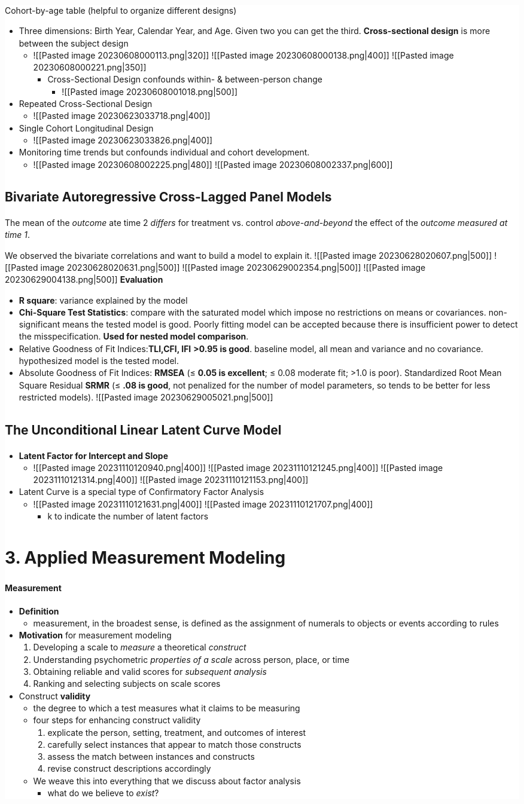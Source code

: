 Cohort-by-age table (helpful to organize different designs)
- Three dimensions: Birth Year, Calendar Year, and Age. Given two you can get the third. **Cross-sectional design** is more between the subject design 
	- ![[Pasted image 20230608000113.png|320]] ![[Pasted image 20230608000138.png|400]] ![[Pasted image 20230608000221.png|350]]
		- Cross-Sectional Design confounds within- & between-person change 
			- ![[Pasted image 20230608001018.png|500]]
- Repeated Cross-Sectional Design
	- ![[Pasted image 20230623033718.png|400]]
- Single Cohort Longitudinal Design
	- ![[Pasted image 20230623033826.png|400]]
- Monitoring time trends but confounds individual and cohort development. 
	- ![[Pasted image 20230608002225.png|480]]  ![[Pasted image 20230608002337.png|600]]

## Bivariate Autoregressive Cross-Lagged Panel Models

The mean of the *outcome* ate time 2 *differs* for treatment vs. control *above-and-beyond* the effect of the *outcome measured at time 1*.

We observed the bivariate correlations and want to build a model to explain it.
![[Pasted image 20230628020607.png|500]] ![[Pasted image 20230628020631.png|500]] ![[Pasted image 20230629002354.png|500]] ![[Pasted image 20230629004138.png|500]] **Evaluation**
- **R square**: variance explained by the model
- **Chi-Square Test Statistics**: compare with the saturated model which impose no restrictions on means or covariances. non-significant means the tested model is good. Poorly fitting model can be accepted because there is insufficient power to detect the misspecification. **Used for nested model comparison**.
- Relative Goodness of Fit Indices:**TLI,CFI, IFI** **>0.95 is good**. baseline model, all mean and variance and no covariance. hypothesized model is the tested model.
- Absolute Goodness of Fit Indices: **RMSEA** (≤ **0.05 is excellent**; ≤ 0.08 moderate fit; >1.0 is poor). Standardized Root Mean Square Residual **SRMR** (≤ **.08 is good**, not penalized for the number of model parameters, so tends to be better for less restricted models).
![[Pasted image 20230629005021.png|500]] 


## The Unconditional Linear Latent Curve Model
- **Latent Factor for Intercept and Slope**
	- ![[Pasted image 20231110120940.png|400]] ![[Pasted image 20231110121245.png|400]]  ![[Pasted image 20231110121314.png|400]] ![[Pasted image 20231110121153.png|400]] 
- Latent Curve is a special type of Confirmatory Factor Analysis
	- ![[Pasted image 20231110121631.png|400]] ![[Pasted image 20231110121707.png|400]] 
		- k to indicate the number of latent factors
# 3. Applied Measurement Modeling
#### Measurement
- **Definition**
	- measurement, in the broadest sense, is defined as the assignment of numerals to objects or events according to rules
- **Motivation** for measurement modeling
	1. Developing a scale to *measure* a theoretical *construct*
	2. Understanding psychometric *properties of a scale* across person, place, or time
	3. Obtaining reliable and valid scores for *subsequent analysis*
	4. Ranking and selecting subjects on scale scores
- Construct **validity**
	- the degree to which a test measures what it claims to be measuring
	- four steps for enhancing construct validity
		1. explicate the person, setting, treatment, and outcomes of interest
		2. carefully select instances that appear to match those constructs
		3. assess the match between instances and constructs
		4. revise construct descriptions accordingly
	- We weave this into everything that we discuss about factor analysis
		- what do we believe to *exist*?